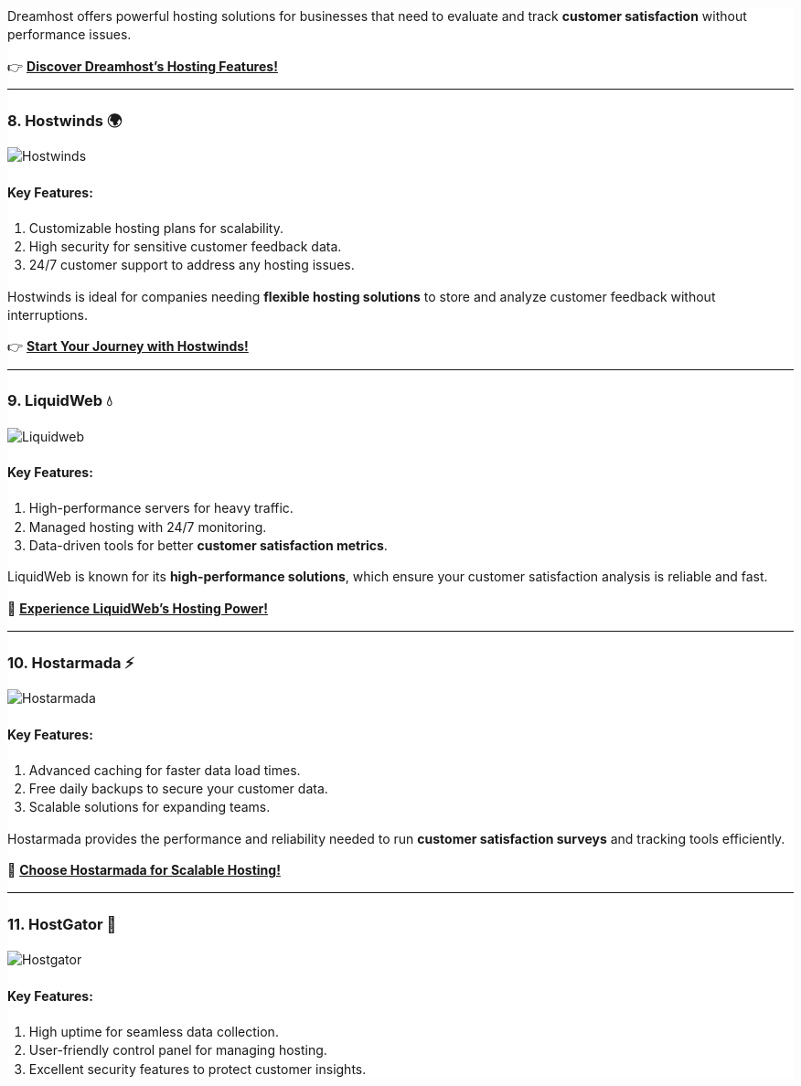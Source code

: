 Dreamhost offers powerful hosting solutions for businesses that need to evaluate and track **customer satisfaction** without performance issues.

👉 [**Discover Dreamhost’s Hosting Features!**](https://snipitx.com/dreamhost-jy)

---

### 8. Hostwinds 🌍  
![Hostwinds](https://i.imgur.com/53aSNXx.jpeg "Hostwinds Hosting")  
#### Key Features:  
1. Customizable hosting plans for scalability.  
2. High security for sensitive customer feedback data.  
3. 24/7 customer support to address any hosting issues.  

Hostwinds is ideal for companies needing **flexible hosting solutions** to store and analyze customer feedback without interruptions.

👉 [**Start Your Journey with Hostwinds!**](https://snipitx.com/hostwinds-jy)

---

### 9. LiquidWeb 💧  
![Liquidweb](https://i.imgur.com/4IvT9SC.jpeg "Liquidweb Hosting")  
#### Key Features:  
1. High-performance servers for heavy traffic.  
2. Managed hosting with 24/7 monitoring.  
3. Data-driven tools for better **customer satisfaction metrics**.  

LiquidWeb is known for its **high-performance solutions**, which ensure your customer satisfaction analysis is reliable and fast.

🚀 [**Experience LiquidWeb’s Hosting Power!**](https://snipitx.com/liquidweb-jy)

---

### 10. Hostarmada ⚡  
![Hostarmada](https://i.imgur.com/KFbdf3o.jpeg "Hostarmada Hosting")  
#### Key Features:  
1. Advanced caching for faster data load times.  
2. Free daily backups to secure your customer data.  
3. Scalable solutions for expanding teams.  

Hostarmada provides the performance and reliability needed to run **customer satisfaction surveys** and tracking tools efficiently.

🌟 [**Choose Hostarmada for Scalable Hosting!**](https://snipitx.com/hostarmada-jy)

---

### 11. HostGator 🐊  
![Hostgator](https://i.imgur.com/BcVkH57.jpeg "Hostgator Hosting")  
#### Key Features:  
1. High uptime for seamless data collection.  
2. User-friendly control panel for managing hosting.  
3. Excellent security features to protect customer insights.  

